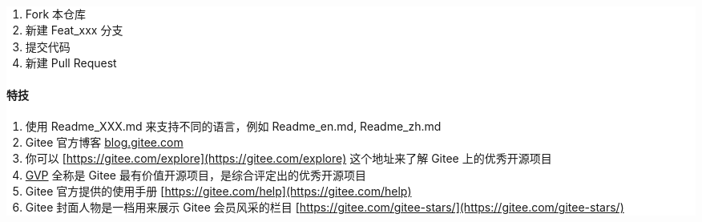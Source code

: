 1.  Fork 本仓库
2.  新建 Feat_xxx 分支
3.  提交代码
4.  新建 Pull Request


#### 特技

1.  使用 Readme\_XXX.md 来支持不同的语言，例如 Readme\_en.md, Readme\_zh.md
2.  Gitee 官方博客 [blog.gitee.com](https://blog.gitee.com)
3.  你可以 [https://gitee.com/explore](https://gitee.com/explore) 这个地址来了解 Gitee 上的优秀开源项目
4.  [GVP](https://gitee.com/gvp) 全称是 Gitee 最有价值开源项目，是综合评定出的优秀开源项目
5.  Gitee 官方提供的使用手册 [https://gitee.com/help](https://gitee.com/help)
6.  Gitee 封面人物是一档用来展示 Gitee 会员风采的栏目 [https://gitee.com/gitee-stars/](https://gitee.com/gitee-stars/)
